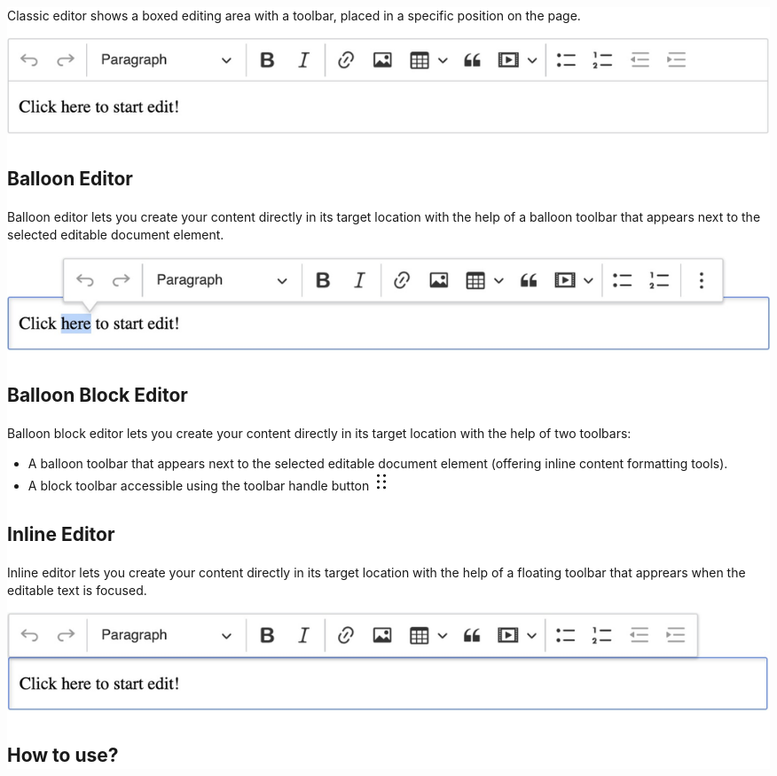 Classic editor shows a boxed editing area with a toolbar, placed in a
specific position on the page.

![](/zk_component_ref/images/ClassicEditor.jpg)

## Balloon Editor

Balloon editor lets you create your content directly in its target
location with the help of a balloon toolbar that appears next to the
selected editable document element.

![](/zk_component_ref/images/BalloonEditor.jpg)

## Balloon Block Editor

Balloon block editor lets you create your content directly in its target
location with the help of two toolbars:

- A balloon toolbar that appears next to the selected editable document
  element (offering inline content formatting tools).
- A block toolbar accessible using the toolbar handle button
  ![](/zk_component_ref/images/DragIndicator.png )

## Inline Editor

Inline editor lets you create your content directly in its target
location with the help of a floating toolbar that apprears when the
editable text is focused.

![](/zk_component_ref/images/InlineEditor.jpg)

## How to use?
